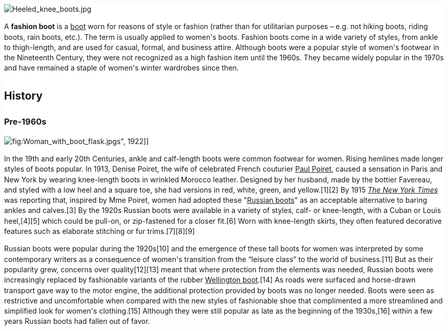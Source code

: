 ![](Heeled_knee_boots.jpg "Heeled_knee_boots.jpg")

A **fashion boot** is a [boot](boot "wikilink") worn for reasons of
style or fashion (rather than for utilitarian purposes – e.g. not hiking
boots, riding boots, rain boots, etc.). The term is usually applied to
women's boots. Fashion boots come in a wide variety of styles, from
ankle to thigh-length, and are used for casual, formal, and business
attire. Although boots were a popular style of women's footwear in the
Nineteenth Century, they were not recognized as a high fashion item
until the 1960s. They became widely popular in the 1970s and have
remained a staple of women's winter wardrobes since then.

## History

### Pre-1960s

![](Woman_with_boot_flask.jpg "fig:Woman_with_boot_flask.jpg")s",
1922\]\]

In the 19th and early 20th Centuries, ankle and calf-length boots were
common footwear for women. Rising hemlines made longer styles of boots
popular. In 1913, Denise Poiret, the wife of celebrated French couturier
[Paul Poiret](Paul_Poiret "wikilink"), caused a sensation in Paris and
New York by wearing knee-length boots in wrinkled Morocco leather.
Designed by her husband, made by the bottier Favereau, and styled with a
low heel and a square toe, she had versions in red, white, green, and
yellow.[1][2] By 1915 *[The New York
Times](The_New_York_Times "wikilink")* was reporting that, inspired by
Mme Poiret, women had adopted these "[Russian
boots](Russian_boot "wikilink")" as an acceptable alternative to baring
ankles and calves.[3] By the 1920s Russian boots were available in a
variety of styles, calf- or knee-length, with a Cuban or Louis
heel,[4][5] which could be pull-on, or zip-fastened for a closer fit.[6]
Worn with knee-length skirts, they often featured decorative features
such as elaborate stitching or fur trims.[7][8][9]

Russian boots were popular during the 1920s[10] and the emergence of
these tall boots for women was interpreted by some contemporary writers
as a consequence of women's transition from the “leisure class” to the
world of business.[11] But as their popularity grew, concerns over
quality[12][13] meant that where protection from the elements was
needed, Russian boots were increasingly replaced by fashionable variants
of the rubber [Wellington boot](Wellington_boot "wikilink").[14] As
roads were surfaced and horse-drawn transport gave way to the motor
engine, the additional protection provided by boots was no longer
needed. Boots were seen as restrictive and uncomfortable when compared
with the new styles of fashionable shoe that complimented a more
streamlined and simplified look for women's clothing.[15] Although they
were still popular as late as the beginning of the 1930s,[16] within a
few years Russian boots had fallen out of favor.
